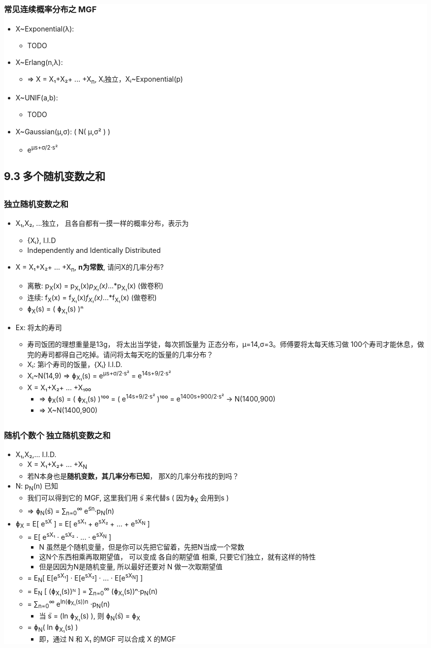 
<h2 id="a143407576e230d845a8f65a6a5354f9"></h2>

### 常见连续概率分布之 MGF


- X~Exponential(λ):
    - TODO
- X~Erlang(n,λ):
    - ⇒ X = X₁+X₂+ ... +X<sub>n</sub>, Xᵢ独立，Xᵢ~Exponential(p)

- X~UNIF(a,b):
    - TODO
- X~Gaussian(μ,σ):  (  N( μ,σ² ) )
    - e<sup>μs+σ/2·s²</sup>


<h2 id="cd35de7f4e9cf36be5b82a16fe6c9164"></h2>

## 9.3 多个随机变数之和

<h2 id="5394b4fb8d4f5a0a0bb2b7475ea106d6"></h2>

### 独立随机变数之和

- X₁,X₂, ...独立， 且各自都有一摸一样的概率分布，表示为
    - {Xᵢ}, I.I.D
    - Independently and Identically Distributed
- X = X₁+X₂+ ... +X<sub>n</sub>, **n为常数**, 请问X的几率分布?
    - 离散: p<sub>X</sub>(x) = p<sub>X₁</sub>(x)*p<sub>X₁</sub>(x)*...*p<sub>X₁</sub>(x)  (做卷积)
    - 连续: f<sub>X</sub>(x) = f<sub>X₁</sub>(x)*f<sub>X₁</sub>(x)*...*f<sub>X₁</sub>(x)  (做卷积)
    - ɸ<sub>X</sub>(s) = ( ɸ<sub>X₁</sub>(s) )ⁿ

- Ex: 将太的寿司
    - 寿司饭团的理想重量是13g， 将太出当学徒，每次抓饭量为 正态分布，μ=14,σ=3。师傅要将太每天练习做 100个寿司才能休息，做完的寿司都得自己吃掉。请问将太每天吃的饭量的几率分布？
    - Xᵢ: 第i个寿司的饭量，{Xᵢ} I.I.D.
    - Xᵢ~N(14,9) ⇒ ɸ<sub>X₁</sub>(s) = e<sup>μs+σ/2·s²</sup> = e<sup>14s+9/2·s²</sup>
    - X = X₁+X₂+ ... +X₁₀₀
        - ⇒ ɸ<sub>X</sub>(s) = ( ɸ<sub>X₁</sub>(s) )¹⁰⁰ = ( e<sup>14s+9/2·s²</sup> )¹⁰⁰ = e<sup>1400s+900/2·s²</sup> -> N(1400,900)
        - ⇒ X~N(1400,900)

<h2 id="665c6ab9ba9d1f2d7fadf5c4ff5cd580"></h2>

### 随机个数个 独立随机变数之和

- X₁,X₂,... I.I.D.
    - X = X₁+X₂+ ... +X<sub>N</sub>
    - 若N本身也是**随机变数，其几率分布已知**， 那X的几率分布找的到吗？
- N: p<sub>N</sub>(n) 已知
    - 我们可以得到它的 MGF, 这里我们用 s֮ 来代替s ( 因为ɸ<sub>X</sub> 会用到s )
    - ⇒ ɸ<sub>N</sub>(s֮) = ∑<sub>n=0</sub><sup>∞</sup> e<sup>s֮n</sup>·p<sub>N</sub>(n)
- ɸ<sub>X</sub> = E[ e<sup>sX</sup> ] = E[ e<sup>sX₁</sup> + e<sup>sX₂</sup> + ... + e<sup>sX<sub>N</sub></sup> ]
    - = E[ e<sup>sX₁</sup> · e<sup>sX₂</sup> · ... · e<sup>sX<sub>N</sub></sup> ]
        - N 虽然是个随机变量，但是你可以先把它留着，先把N当成一个常数
        - 这N个东西相乘再取期望值， 可以变成 各自的期望值 相乘, 只要它们独立，就有这样的特性
        - 但是因因为N是随机变量,  所以最好还要对 N 做一次取期望值
    - = E<sub>N</sub>[ E[e<sup>sX₁</sup>] · E[e<sup>sX₂</sup>] · ... · E[e<sup>sX<sub>N</sub></sup>] ]
    - = E<sub>N</sub> [ (ɸ<sub>X₁</sub>(s))ᴺ ] = ∑<sub>n=0</sub><sup>∞</sup> (ɸ<sub>X₁</sub>(s))ⁿ·p<sub>N</sub>(n)
    - = ∑<sub>n=0</sub><sup>∞</sup> e<sup>ln(ɸ<sub>X₁</sub>(s))n</sup> ·p<sub>N</sub>(n)
        - 当 s֮ = (ln ɸ<sub>X₁</sub>(s) ),  则  ɸ<sub>N</sub>(s֮)  = ɸ<sub>X</sub> 
    - = ɸ<sub>N</sub>( ln ɸ<sub>X₁</sub>(s) )
        - 即，通过 N 和 X₁ 的MGF 可以合成 X 的MGF
